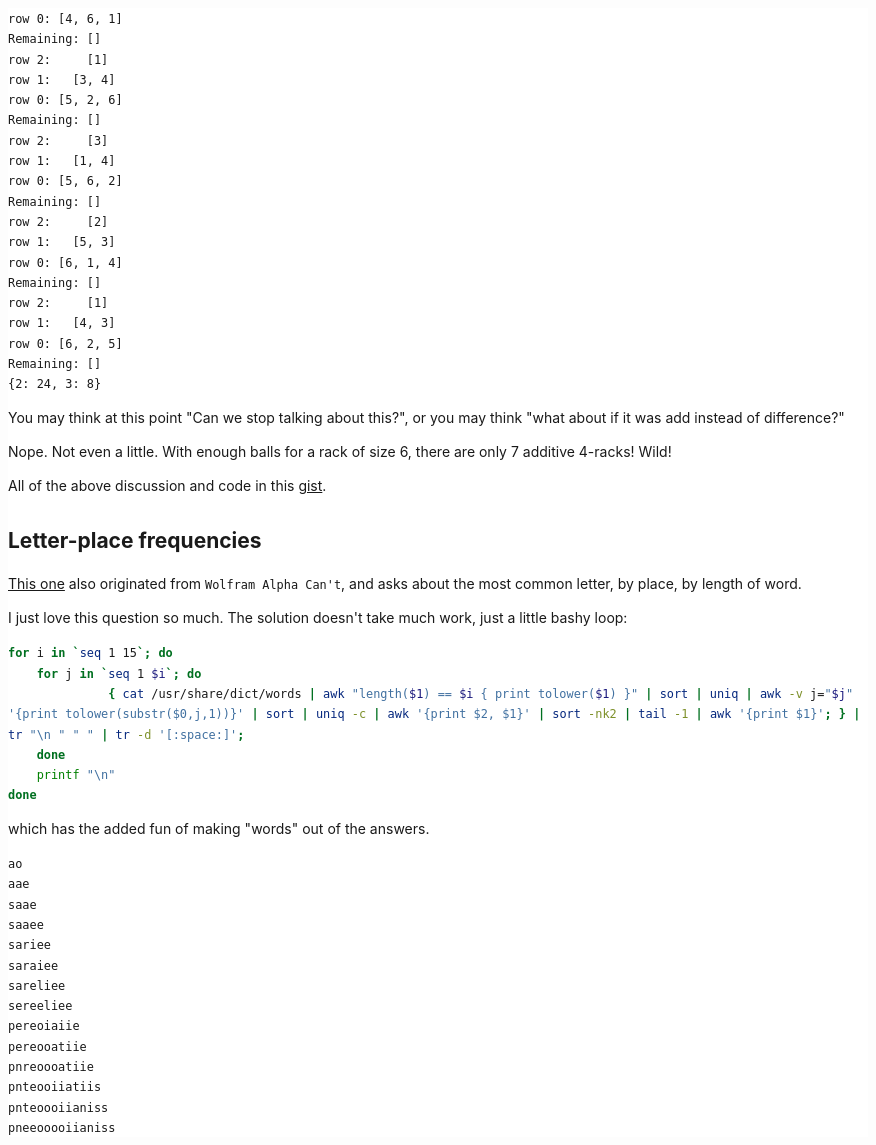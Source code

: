 ```
row 0: [4, 6, 1]
Remaining: []
row 2:     [1]
row 1:   [3, 4]
row 0: [5, 2, 6]
Remaining: []
row 2:     [3]
row 1:   [1, 4]
row 0: [5, 6, 2]
Remaining: []
row 2:     [2]
row 1:   [5, 3]
row 0: [6, 1, 4]
Remaining: []
row 2:     [1]
row 1:   [4, 3]
row 0: [6, 2, 5]
Remaining: []
{2: 24, 3: 8}
```

You may think at this point "Can we stop talking about this?", or you may think "what about if it was add instead of difference?"

Nope. Not even a little. With enough balls for a rack of size 6, there are only 7 additive 4-racks! Wild!

All of the above discussion and code in this [gist](https://gist.github.com/BBischof/d3968457dda2a9deb6cc7c710c27dd35).

## Letter-place frequencies

[This one](https://twitter.com/wacnt/status/847961924813848576) also originated from `Wolfram Alpha Can't`, and asks about the most common letter, by place, by length of word.

I just love this question so much. The solution doesn't take much work, just a little bashy loop:

```bash
for i in `seq 1 15`; do
    for j in `seq 1 $i`; do
              { cat /usr/share/dict/words | awk "length($1) == $i { print tolower($1) }" | sort | uniq | awk -v j="$j" '{print tolower(substr($0,j,1))}' | sort | uniq -c | awk '{print $2, $1}' | sort -nk2 | tail -1 | awk '{print $1}'; } | tr "\n " " " | tr -d '[:space:]';
    done
    printf "\n"
done
```

which has the added fun of making "words" out of the answers.

```
ao
aae
saae
saaee
sariee
saraiee
sareliee
sereeliee
pereoiaiie
pereooatiie
pnreoooatiie
pnteooiiatiis
pnteoooiianiss
pneeooooiianiss
```
